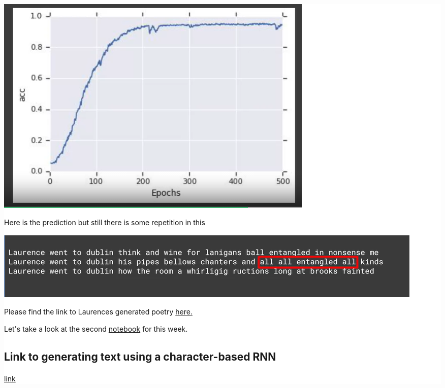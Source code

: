 ![Natural%20Language%20Processing%20in%20TensorFlow%203b1c094716d5437b877f5536eef62b2a/Untitled%2061.png](Natural%20Language%20Processing%20in%20TensorFlow%203b1c094716d5437b877f5536eef62b2a/Untitled%2061.png)

Here is the prediction but still there is some repetition in this

![Natural%20Language%20Processing%20in%20TensorFlow%203b1c094716d5437b877f5536eef62b2a/Untitled%2062.png](Natural%20Language%20Processing%20in%20TensorFlow%203b1c094716d5437b877f5536eef62b2a/Untitled%2062.png)

Please find the link to Laurences generated poetry [here.](https://storage.googleapis.com/laurencemoroney-blog.appspot.com/irish-lyrics-eof.txt)

Let's take a look at the second [notebook](https://colab.research.google.com/github/lmoroney/dlaicourse/blob/master/TensorFlow%20In%20Practice/Course%203%20-%20NLP/Course%203%20-%20Week%204%20-%20Lesson%202%20-%20Notebook.ipynb) for this week.

## Link to generating text using a character-based RNN

[link](https://www.tensorflow.org/tutorials/sequences/text_generation)